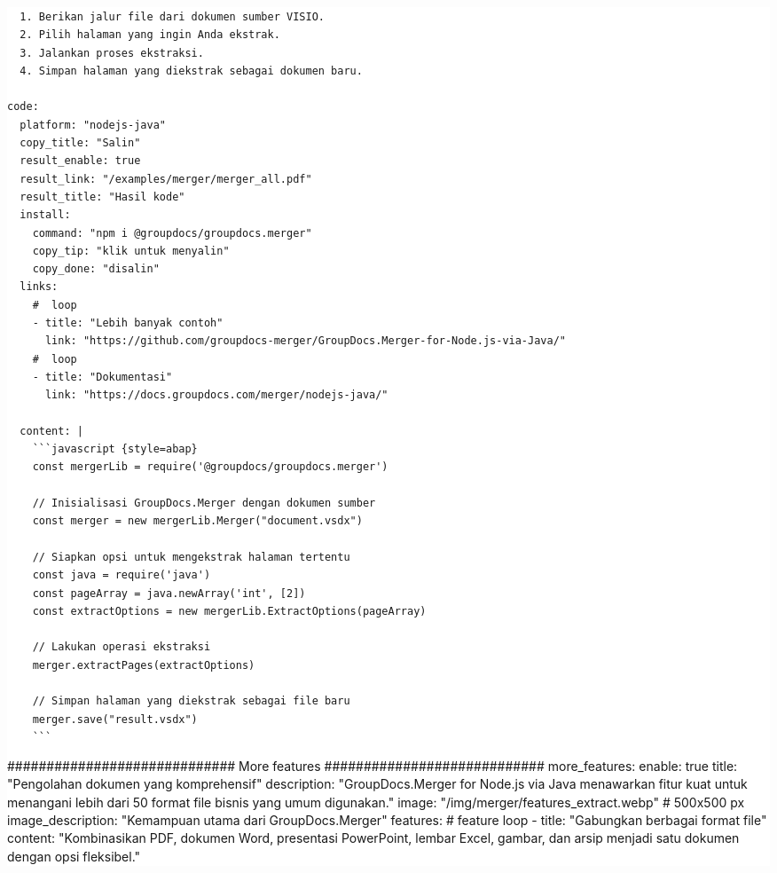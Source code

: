       1. Berikan jalur file dari dokumen sumber VISIO.
      2. Pilih halaman yang ingin Anda ekstrak.
      3. Jalankan proses ekstraksi.
      4. Simpan halaman yang diekstrak sebagai dokumen baru.
   
    code:
      platform: "nodejs-java"
      copy_title: "Salin"
      result_enable: true
      result_link: "/examples/merger/merger_all.pdf"
      result_title: "Hasil kode"
      install:
        command: "npm i @groupdocs/groupdocs.merger"
        copy_tip: "klik untuk menyalin"
        copy_done: "disalin"
      links:
        #  loop
        - title: "Lebih banyak contoh"
          link: "https://github.com/groupdocs-merger/GroupDocs.Merger-for-Node.js-via-Java/"
        #  loop
        - title: "Dokumentasi"
          link: "https://docs.groupdocs.com/merger/nodejs-java/"
          
      content: |
        ```javascript {style=abap}
        const mergerLib = require('@groupdocs/groupdocs.merger')

        // Inisialisasi GroupDocs.Merger dengan dokumen sumber
        const merger = new mergerLib.Merger("document.vsdx")

        // Siapkan opsi untuk mengekstrak halaman tertentu
        const java = require('java')
        const pageArray = java.newArray('int', [2])
        const extractOptions = new mergerLib.ExtractOptions(pageArray)

        // Lakukan operasi ekstraksi
        merger.extractPages(extractOptions)

        // Simpan halaman yang diekstrak sebagai file baru
        merger.save("result.vsdx")
        ```            

############################# More features ############################
more_features:
  enable: true
  title: "Pengolahan dokumen yang komprehensif"
  description: "GroupDocs.Merger for Node.js via Java menawarkan fitur kuat untuk menangani lebih dari 50 format file bisnis yang umum digunakan."
  image: "/img/merger/features_extract.webp" # 500x500 px
  image_description: "Kemampuan utama dari GroupDocs.Merger"
  features:
    # feature loop
    - title: "Gabungkan berbagai format file"
      content: "Kombinasikan PDF, dokumen Word, presentasi PowerPoint, lembar Excel, gambar, dan arsip menjadi satu dokumen dengan opsi fleksibel."
